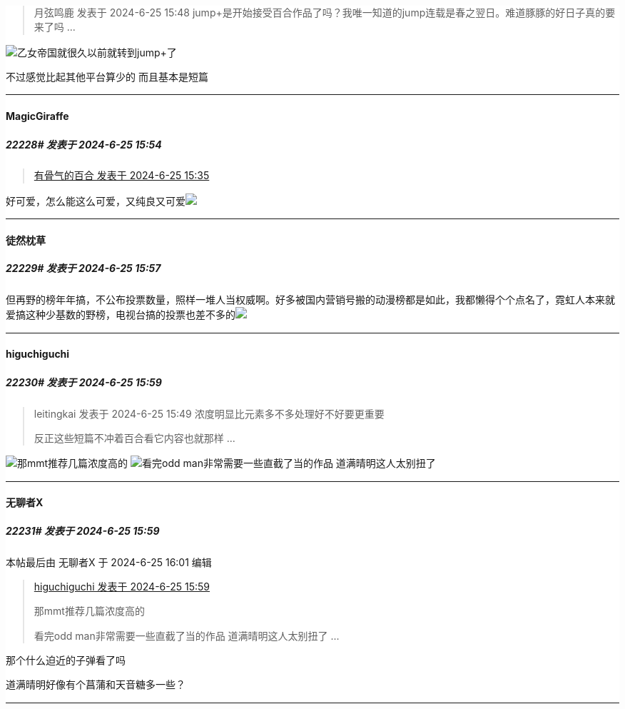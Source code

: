 <blockquote>月弦鸣鹿 发表于 2024-6-25 15:48
jump+是开始接受百合作品了吗？我唯一知道的jump连载是春之翌日。难道豚豚的好日子真的要来了吗 ...</blockquote>
<img src="https://static.saraba1st.com/image/smiley/face2017/076.png" referrerpolicy="no-referrer">乙女帝国就很久以前就转到jump+了

不过感觉比起其他平台算少的 而且基本是短篇

*****

####  MagicGiraffe  
##### 22228#       发表于 2024-6-25 15:54

<blockquote><a href="httphttps://bbs.saraba1st.com/2b/forum.php?mod=redirect&amp;goto=findpost&amp;pid=65373559&amp;ptid=2185177" target="_blank">有骨气的百合 发表于 2024-6-25 15:35</a></blockquote>
好可爱，怎么能这么可爱，又纯良又可爱<img src="https://static.saraba1st.com/image/smiley/face2017/081.png" referrerpolicy="no-referrer">

*****

####  徒然枕草  
##### 22229#       发表于 2024-6-25 15:57

但再野的榜年年搞，不公布投票数量，照样一堆人当权威啊。好多被国内营销号搬的动漫榜都是如此，我都懒得个个点名了，霓虹人本来就爱搞这种少基数的野榜，电视台搞的投票也差不多的<img src="https://static.saraba1st.com/image/smiley/face2017/049.png" referrerpolicy="no-referrer">


*****

####  higuchiguchi  
##### 22230#       发表于 2024-6-25 15:59

<blockquote>leitingkai 发表于 2024-6-25 15:49
浓度明显比元素多不多处理好不好要更重要

反正这些短篇不冲着百合看它内容也就那样 ...</blockquote>
<img src="https://static.saraba1st.com/image/smiley/face2017/169.gif" referrerpolicy="no-referrer">那mmt推荐几篇浓度高的
<img src="https://static.saraba1st.com/image/smiley/face2017/169.gif" referrerpolicy="no-referrer">看完odd man非常需要一些直截了当的作品 道满晴明这人太别扭了

*****

####  无聊者X  
##### 22231#       发表于 2024-6-25 15:59

 本帖最后由 无聊者X 于 2024-6-25 16:01 编辑 
<blockquote><a href="httphttps://bbs.saraba1st.com/2b/forum.php?mod=redirect&amp;goto=findpost&amp;pid=65373870&amp;ptid=2185177" target="_blank">higuchiguchi 发表于 2024-6-25 15:59</a>

那mmt推荐几篇浓度高的

看完odd man非常需要一些直截了当的作品 道满晴明这人太别扭了 ...</blockquote>
那个什么迫近的子弹看了吗

道满晴明好像有个菖蒲和天音糖多一些？


*****
